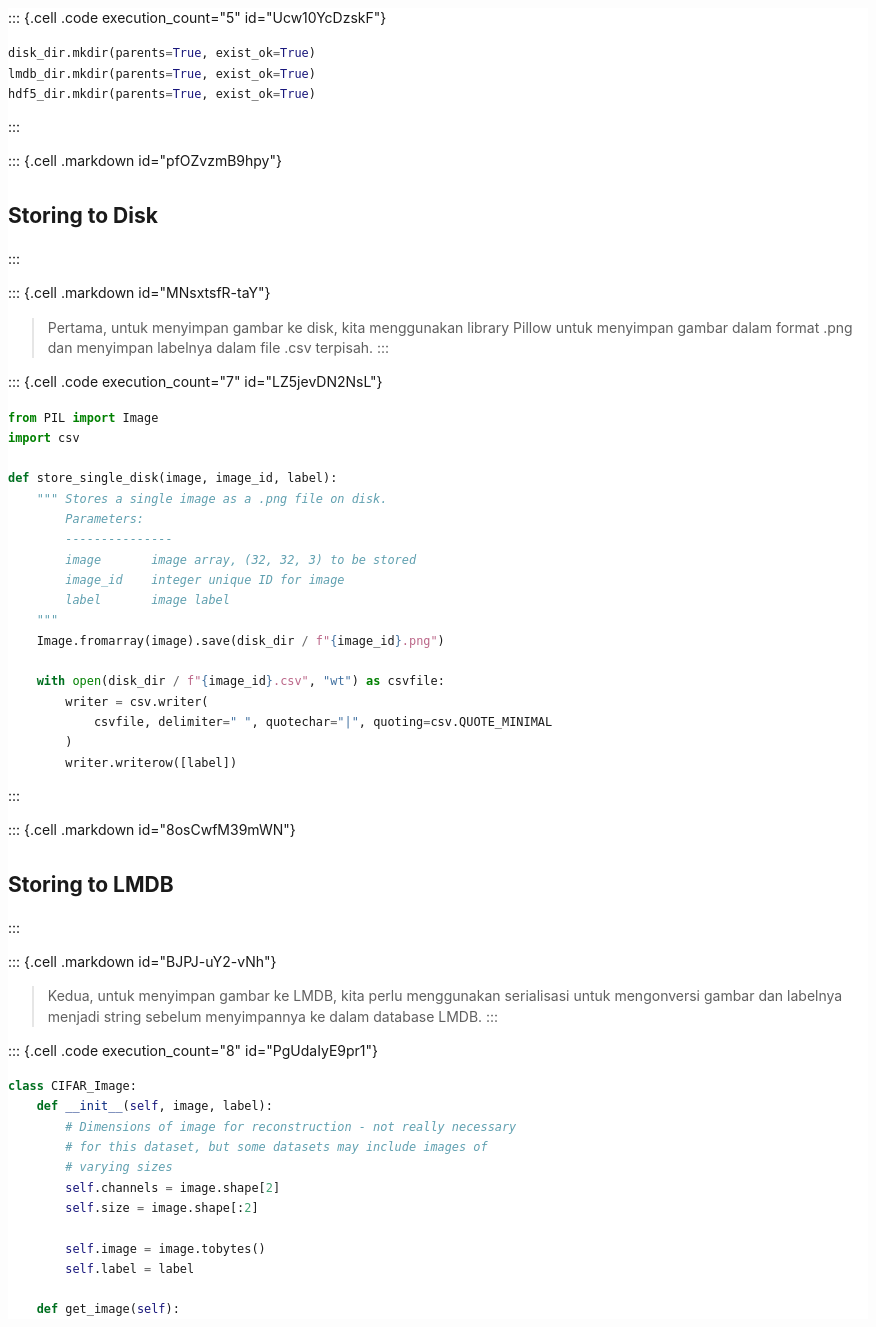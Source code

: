 ::: {.cell .code execution_count="5" id="Ucw10YcDzskF"}
``` python
disk_dir.mkdir(parents=True, exist_ok=True)
lmdb_dir.mkdir(parents=True, exist_ok=True)
hdf5_dir.mkdir(parents=True, exist_ok=True)
```
:::

::: {.cell .markdown id="pfOZvzmB9hpy"}
## Storing to Disk
:::

::: {.cell .markdown id="MNsxtsfR-taY"}
> Pertama, untuk menyimpan gambar ke disk, kita menggunakan library
> Pillow untuk menyimpan gambar dalam format .png dan menyimpan labelnya
> dalam file .csv terpisah.
:::

::: {.cell .code execution_count="7" id="LZ5jevDN2NsL"}
``` python
from PIL import Image
import csv

def store_single_disk(image, image_id, label):
    """ Stores a single image as a .png file on disk.
        Parameters:
        ---------------
        image       image array, (32, 32, 3) to be stored
        image_id    integer unique ID for image
        label       image label
    """
    Image.fromarray(image).save(disk_dir / f"{image_id}.png")

    with open(disk_dir / f"{image_id}.csv", "wt") as csvfile:
        writer = csv.writer(
            csvfile, delimiter=" ", quotechar="|", quoting=csv.QUOTE_MINIMAL
        )
        writer.writerow([label])
```
:::

::: {.cell .markdown id="8osCwfM39mWN"}
## Storing to LMDB
:::

::: {.cell .markdown id="BJPJ-uY2-vNh"}
> Kedua, untuk menyimpan gambar ke LMDB, kita perlu menggunakan
> serialisasi untuk mengonversi gambar dan labelnya menjadi string
> sebelum menyimpannya ke dalam database LMDB.
:::

::: {.cell .code execution_count="8" id="PgUdaIyE9pr1"}
``` python
class CIFAR_Image:
    def __init__(self, image, label):
        # Dimensions of image for reconstruction - not really necessary
        # for this dataset, but some datasets may include images of
        # varying sizes
        self.channels = image.shape[2]
        self.size = image.shape[:2]

        self.image = image.tobytes()
        self.label = label

    def get_image(self):
```